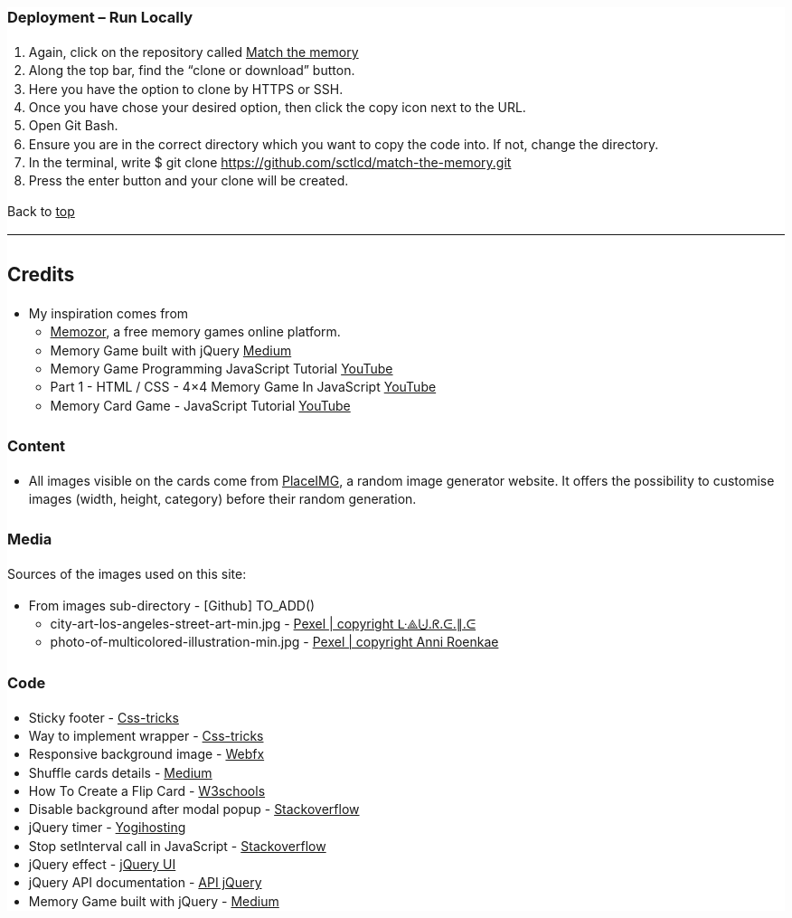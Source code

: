 ### Deployment – Run Locally <a name="Deploymentrunlocally"></a>

1.	Again, click on the repository called [Match the memory](https://github.com/sctlcd/match-the-memory)
2.	Along the top bar, find the “clone or download” button.
3.	Here you have the option to clone by HTTPS or SSH.
4.	Once you have chose your desired option, then click the copy icon next to the URL.
5.	Open Git Bash.
6.	Ensure you are in the correct directory which you want to copy the code into. If not, change the directory.
7.	In the terminal, write
			$ git clone https://github.com/sctlcd/match-the-memory.git
8.	Press the enter button and your clone will be created.

Back to [top](#TableOfContents)

---

## Credits <a name="Credits"></a>

- My inspiration comes from
	- [Memozor](https://www.memozor.com/memory-games/for-adults/famous-moovies), a free memory games online platform.
	- Memory Game built with jQuery [Medium](https://medium.com/letsboot/memory-game-built-with-jquery-ec6099618d67)
	- Memory Game Programming JavaScript Tutorial [YouTube](https://www.youtube.com/watch?v=c_ohDPWmsM0&feature=emb_rel_pause)
	- Part 1 - HTML / CSS - 4×4 Memory Game In JavaScript [YouTube](https://www.youtube.com/watch?v=qYMJMf7JsbM)
	- Memory Card Game - JavaScript Tutorial [YouTube](https://www.youtube.com/watch?v=ZniVgo8U7ek)

### Content <a name="Content"></a>

- All images visible on the cards come from [PlaceIMG](https://placeimg.com/), a random image generator website. It offers the possibility to customise images (width, height, category) before their random generation.

### Media <a name="Media"></a>

Sources of the images used on this site:

- From images sub-directory - [Github] TO_ADD()
	- city-art-los-angeles-street-art-min.jpg - [Pexel | copyright ᒷ⟁⨃.ᖇ.ᕮ.∥.ᕮ](https://www.pexels.com/photo/city-art-los-angeles-street-art-2334805/)
	- photo-of-multicolored-illustration-min.jpg - [Pexel | copyright Anni Roenkae](https://www.pexels.com/photo/photo-of-multicolored-illustration-2832382/)

### Code <a name="Code"></a>

- Sticky footer - [Css-tricks](https://css-tricks.com/couple-takes-sticky-footer/)
- Way to implement wrapper - [Css-tricks](https://css-tricks.com/best-way-implement-wrapper-css/)
- Responsive background image - [Webfx](https://www.webfx.com/blog/web-design/responsive-background-image/)
- Shuffle cards details - [Medium](https://medium.com/swlh/the-javascript-shuffle-62660df19a5d)
- How To Create a Flip Card - [W3schools](https://www.w3schools.com/howto/howto_css_flip_card.asp)
- Disable background after modal popup - [Stackoverflow](https://stackoverflow.com/questions/39672346/bootstrap-3-disable-background-after-modal-popup)
- jQuery timer - [Yogihosting](https://www.yogihosting.com/jquery-timer/)
- Stop setInterval call in JavaScript - [Stackoverflow](https://stackoverflow.com/questions/109086/stop-setinterval-call-in-javascript)
- jQuery effect - [jQuery UI](https://jqueryui.com/effect/)
- jQuery API documentation - [API jQuery](https://api.jquery.com/data/)
- Memory Game built with jQuery - [Medium](https://medium.com/letsboot/memory-game-built-with-jquery-ec6099618d67)